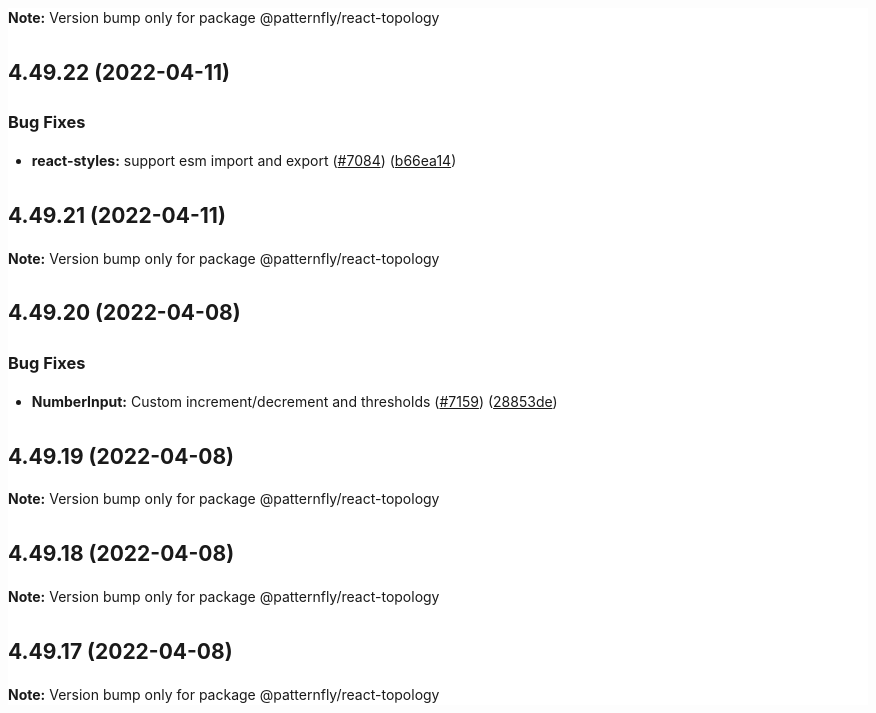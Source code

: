 **Note:** Version bump only for package @patternfly/react-topology





## 4.49.22 (2022-04-11)


### Bug Fixes

* **react-styles:** support esm import and export ([#7084](https://github.com/patternfly/patternfly-react/issues/7084)) ([b66ea14](https://github.com/patternfly/patternfly-react/commit/b66ea14fa0949b0626184455a4df46312b87171a))





## 4.49.21 (2022-04-11)

**Note:** Version bump only for package @patternfly/react-topology





## 4.49.20 (2022-04-08)


### Bug Fixes

* **NumberInput:** Custom increment/decrement and thresholds ([#7159](https://github.com/patternfly/patternfly-react/issues/7159)) ([28853de](https://github.com/patternfly/patternfly-react/commit/28853de1d02a4d46d81100da895d5e73a3ec05cf))





## 4.49.19 (2022-04-08)

**Note:** Version bump only for package @patternfly/react-topology





## 4.49.18 (2022-04-08)

**Note:** Version bump only for package @patternfly/react-topology





## 4.49.17 (2022-04-08)

**Note:** Version bump only for package @patternfly/react-topology


